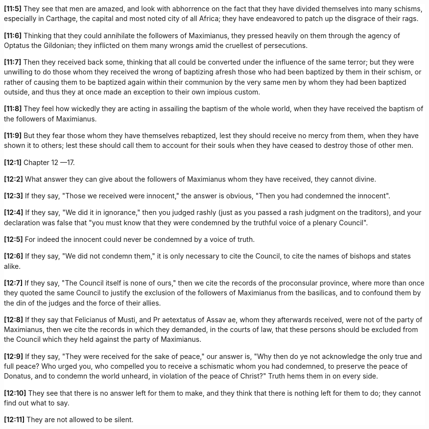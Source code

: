 **[11:5]** They see that men are amazed, and look with abhorrence on the fact that they have divided themselves into many schisms, especially in Carthage,  the capital and most noted city of all Africa; they have endeavored to patch up the disgrace of their rags.

**[11:6]** Thinking that they could annihilate the followers of Maximianus, they pressed heavily on them through the agency of Optatus the Gildonian;  they inflicted on them many wrongs amid the cruellest of persecutions.

**[11:7]** Then they received back some, thinking that all could be converted under the influence of the same terror; but they were unwilling to do those whom they received the wrong of baptizing afresh those who had been baptized by them in their schism, or rather of causing them to be baptized again within their communion by the very same men by whom they had been baptized outside, and thus they at once made an exception to their own impious custom.

**[11:8]** They feel how wickedly they are acting in assailing the baptism of the whole world, when they have received the baptism of the followers of Maximianus.

**[11:9]** But they fear those whom they have themselves rebaptized, lest they should receive no mercy from them, when they have shown it to others; lest these should call them to account for their souls when they have ceased to destroy those of other men.

**[12:1]** Chapter 12 —17.

**[12:2]** What answer they can give about the followers of Maximianus whom they have received, they cannot divine.

**[12:3]** If they say, "Those we received were innocent," the answer is obvious, "Then you had condemned the innocent".

**[12:4]** If they say, "We did it in ignorance," then you judged rashly (just as you passed a rash judgment on the traditors), and your declaration was false that "you must know that they were condemned by the truthful voice of a plenary Council".

**[12:5]** For indeed the innocent could never be condemned by a voice of truth.

**[12:6]** If they say, "We did not condemn them," it is only necessary to cite the Council, to cite the names of bishops and states alike.

**[12:7]** If they say, "The Council itself is none of ours," then we cite the records of the proconsular province, where more than once they quoted the same Council to justify the exclusion of the followers of Maximianus from the basilicas, and to confound them by the din of the judges and the force of their allies.

**[12:8]** If they say that Felicianus of Musti, and Pr aetextatus of Assav ae, whom they afterwards received, were not of the party of Maximianus, then we cite the records in which they demanded, in the courts of law, that these persons should be excluded from the Council which they held against the party of Maximianus.

**[12:9]** If they say, "They were received for the sake of peace," our answer is, "Why then do ye not acknowledge the only true and full peace? Who urged you, who compelled you to receive a schismatic whom you had condemned, to preserve the peace of Donatus, and to condemn the world unheard, in violation of the peace of Christ?" Truth hems them in on every side.

**[12:10]** They see that there is no answer left for them to make, and they think that there is nothing left for them to do; they cannot find out what to say.

**[12:11]** They are not allowed to be silent.
